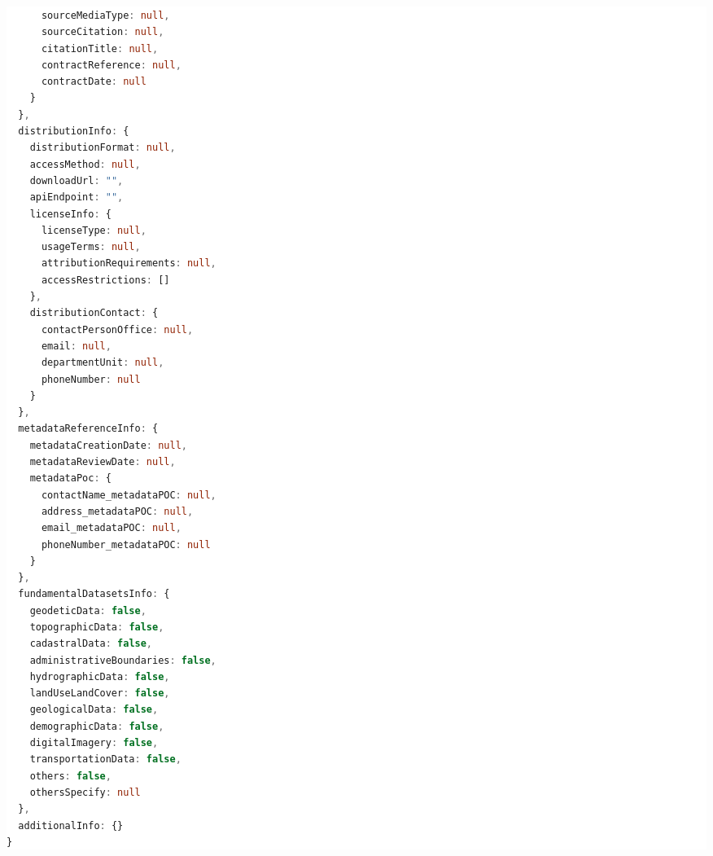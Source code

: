 ```typescript
      sourceMediaType: null,
      sourceCitation: null,
      citationTitle: null,
      contractReference: null,
      contractDate: null
    }
  },
  distributionInfo: {
    distributionFormat: null,
    accessMethod: null,
    downloadUrl: "",
    apiEndpoint: "",
    licenseInfo: {
      licenseType: null,
      usageTerms: null,
      attributionRequirements: null,
      accessRestrictions: []
    },
    distributionContact: {
      contactPersonOffice: null,
      email: null,
      departmentUnit: null,
      phoneNumber: null
    }
  },
  metadataReferenceInfo: {
    metadataCreationDate: null,
    metadataReviewDate: null,
    metadataPoc: {
      contactName_metadataPOC: null,
      address_metadataPOC: null,
      email_metadataPOC: null,
      phoneNumber_metadataPOC: null
    }
  },
  fundamentalDatasetsInfo: {
    geodeticData: false,
    topographicData: false,
    cadastralData: false,
    administrativeBoundaries: false,
    hydrographicData: false,
    landUseLandCover: false,
    geologicalData: false,
    demographicData: false,
    digitalImagery: false,
    transportationData: false,
    others: false,
    othersSpecify: null
  },
  additionalInfo: {}
}
```
